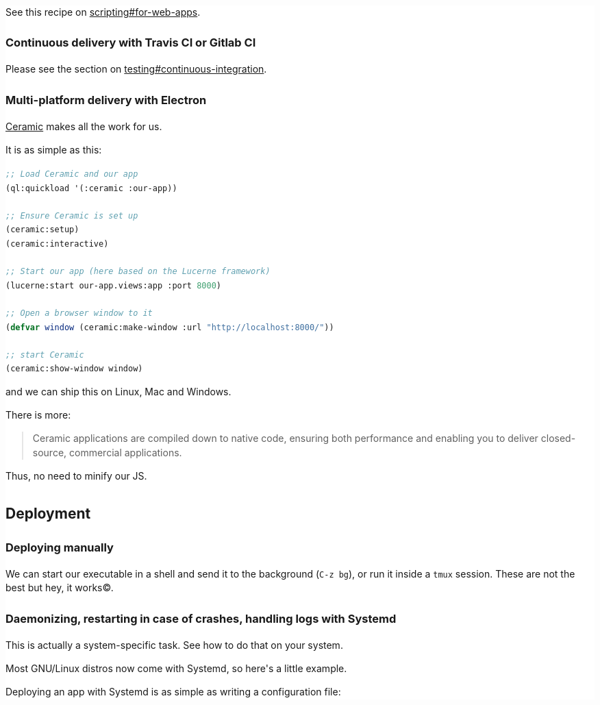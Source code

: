 See this recipe on [scripting#for-web-apps](scripting.html#for-web-apps).


### Continuous delivery with Travis CI or Gitlab CI

Please see the section on [testing#continuous-integration](testing.html#continuous-integration).


### Multi-platform delivery with Electron

[Ceramic](https://ceramic.github.io/) makes all the work for us.

It is as simple as this:

~~~lisp
;; Load Ceramic and our app
(ql:quickload '(:ceramic :our-app))

;; Ensure Ceramic is set up
(ceramic:setup)
(ceramic:interactive)

;; Start our app (here based on the Lucerne framework)
(lucerne:start our-app.views:app :port 8000)

;; Open a browser window to it
(defvar window (ceramic:make-window :url "http://localhost:8000/"))

;; start Ceramic
(ceramic:show-window window)
~~~

and we can ship this on Linux, Mac and Windows.

There is more:

> Ceramic applications are compiled down to native code, ensuring both performance and enabling you to deliver closed-source, commercial applications.

Thus, no need to minify our JS.

## Deployment

### Deploying manually

We can start our executable in a shell and send it to the background (`C-z bg`), or run it inside a `tmux` session. These are not the best but hey, it works©.


### Daemonizing, restarting in case of crashes, handling logs with Systemd

This is actually a system-specific task. See how to do that on your system.

Most GNU/Linux distros now come with Systemd, so here's a little example.

Deploying an app with Systemd is as simple as writing a configuration file:
